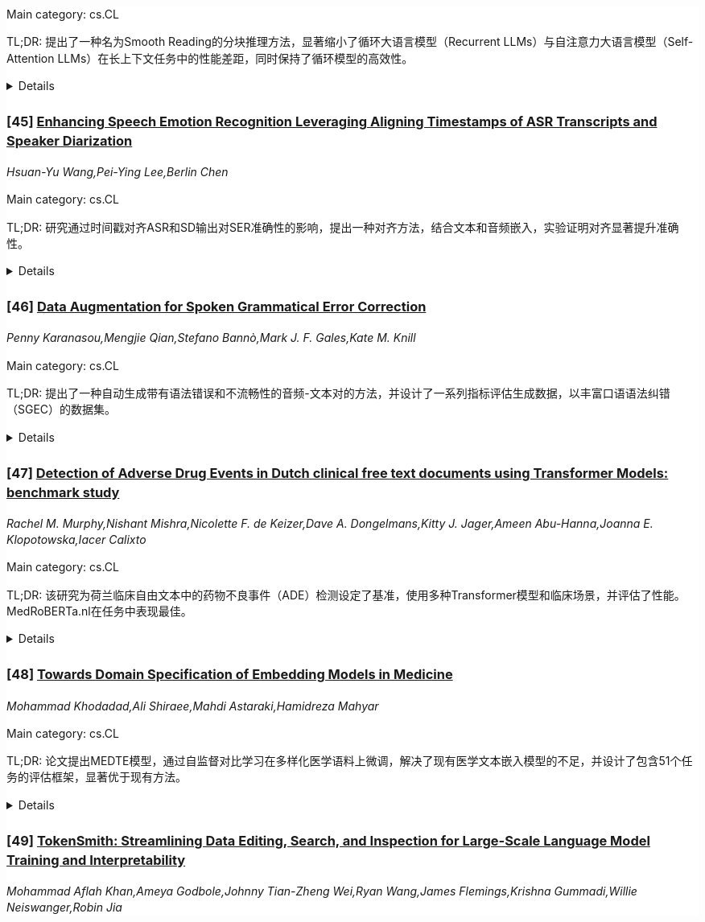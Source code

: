 Main category: cs.CL

TL;DR: 提出了一种名为Smooth Reading的分块推理方法，显著缩小了循环大语言模型（Recurrent LLMs）与自注意力大语言模型（Self-Attention LLMs）在长上下文任务中的性能差距，同时保持了循环模型的高效性。


<details><summary>Details</summary></details>


### [45] [Enhancing Speech Emotion Recognition Leveraging Aligning Timestamps of ASR Transcripts and Speaker Diarization](https://arxiv.org/abs/2507.19356)
*Hsuan-Yu Wang,Pei-Ying Lee,Berlin Chen*

Main category: cs.CL

TL;DR: 研究通过时间戳对齐ASR和SD输出对SER准确性的影响，提出一种对齐方法，结合文本和音频嵌入，实验证明对齐显著提升准确性。


<details><summary>Details</summary></details>


### [46] [Data Augmentation for Spoken Grammatical Error Correction](https://arxiv.org/abs/2507.19374)
*Penny Karanasou,Mengjie Qian,Stefano Bannò,Mark J. F. Gales,Kate M. Knill*

Main category: cs.CL

TL;DR: 提出了一种自动生成带有语法错误和不流畅性的音频-文本对的方法，并设计了一系列指标评估生成数据，以丰富口语语法纠错（SGEC）的数据集。


<details><summary>Details</summary></details>


### [47] [Detection of Adverse Drug Events in Dutch clinical free text documents using Transformer Models: benchmark study](https://arxiv.org/abs/2507.19396)
*Rachel M. Murphy,Nishant Mishra,Nicolette F. de Keizer,Dave A. Dongelmans,Kitty J. Jager,Ameen Abu-Hanna,Joanna E. Klopotowska,Iacer Calixto*

Main category: cs.CL

TL;DR: 该研究为荷兰临床自由文本中的药物不良事件（ADE）检测设定了基准，使用多种Transformer模型和临床场景，并评估了性能。MedRoBERTa.nl在任务中表现最佳。


<details><summary>Details</summary></details>


### [48] [Towards Domain Specification of Embedding Models in Medicine](https://arxiv.org/abs/2507.19407)
*Mohammad Khodadad,Ali Shiraee,Mahdi Astaraki,Hamidreza Mahyar*

Main category: cs.CL

TL;DR: 论文提出MEDTE模型，通过自监督对比学习在多样化医学语料上微调，解决了现有医学文本嵌入模型的不足，并设计了包含51个任务的评估框架，显著优于现有方法。


<details><summary>Details</summary></details>


### [49] [TokenSmith: Streamlining Data Editing, Search, and Inspection for Large-Scale Language Model Training and Interpretability](https://arxiv.org/abs/2507.19419)
*Mohammad Aflah Khan,Ameya Godbole,Johnny Tian-Zheng Wei,Ryan Wang,James Flemings,Krishna Gummadi,Willie Neiswanger,Robin Jia*
